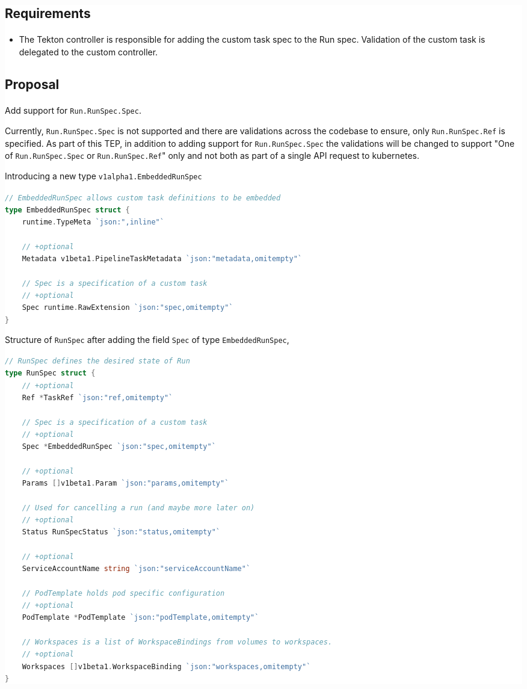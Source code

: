 ## Requirements



- The Tekton controller is responsible for adding the custom task spec to
the Run spec. Validation of the custom task is delegated to the custom controller.

## Proposal

Add support for `Run.RunSpec.Spec`. 

Currently, `Run.RunSpec.Spec` is not supported and there are validations across the
codebase to ensure, only `Run.RunSpec.Ref` is specified. As part of this TEP, in addition
to adding support for `Run.RunSpec.Spec` the validations will be changed to support 
"One of `Run.RunSpec.Spec` or `Run.RunSpec.Ref`" only and not both as part of a single
API request to kubernetes.

Introducing a new type `v1alpha1.EmbeddedRunSpec`

```go
// EmbeddedRunSpec allows custom task definitions to be embedded
type EmbeddedRunSpec struct {
	runtime.TypeMeta `json:",inline"`

	// +optional
	Metadata v1beta1.PipelineTaskMetadata `json:"metadata,omitempty"`

	// Spec is a specification of a custom task
	// +optional
	Spec runtime.RawExtension `json:"spec,omitempty"`
}
```

Structure of `RunSpec` after adding the field `Spec` of type `EmbeddedRunSpec`,

```go
// RunSpec defines the desired state of Run
type RunSpec struct {
	// +optional
	Ref *TaskRef `json:"ref,omitempty"`

	// Spec is a specification of a custom task
	// +optional
	Spec *EmbeddedRunSpec `json:"spec,omitempty"`

	// +optional
	Params []v1beta1.Param `json:"params,omitempty"`

	// Used for cancelling a run (and maybe more later on)
	// +optional
	Status RunSpecStatus `json:"status,omitempty"`

	// +optional
	ServiceAccountName string `json:"serviceAccountName"`

	// PodTemplate holds pod specific configuration
	// +optional
	PodTemplate *PodTemplate `json:"podTemplate,omitempty"`

	// Workspaces is a list of WorkspaceBindings from volumes to workspaces.
	// +optional
	Workspaces []v1beta1.WorkspaceBinding `json:"workspaces,omitempty"`
}
```
